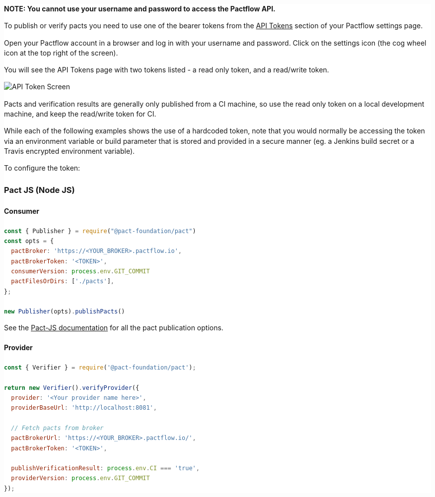 **NOTE: You cannot use your username and password to access the Pactflow API.**

To publish or verify pacts you need to use one of the bearer tokens from the [API Tokens](docs/user-interface/settings/api-tokens) section of your Pactflow settings page.

Open your Pactflow account in a browser and log in with your username and password. Click on the settings icon (the cog wheel icon at the top right of the screen).

You will see the API Tokens page with two tokens listed - a read only token, and a read/write token.

![API Token Screen](/ui/api-tokens.png)

Pacts and verification results are generally only published from a CI machine, so use the read only token on a local development machine, and keep the read/write token for CI.

While each of the following examples shows the use of a hardcoded token, note that you would normally be accessing the token via an environment variable or build parameter that is stored and provided in a secure manner (eg. a Jenkins build secret or a Travis encrypted environment variable).

To configure the token:

### Pact JS (Node JS)



#### Consumer


```js
const { Publisher } = require("@pact-foundation/pact")
const opts = {
  pactBroker: 'https://<YOUR_BROKER>.pactflow.io',
  pactBrokerToken: '<TOKEN>',
  consumerVersion: process.env.GIT_COMMIT
  pactFilesOrDirs: ['./pacts'],
};

new Publisher(opts).publishPacts()
```

See the [Pact-JS documentation](https://github.com/pact-foundation/pact-node/#pact-broker-publishing) for all the pact publication options.

#### Provider


```js
const { Verifier } = require('@pact-foundation/pact');

return new Verifier().verifyProvider({
  provider: '<Your provider name here>',
  providerBaseUrl: 'http://localhost:8081',

  // Fetch pacts from broker
  pactBrokerUrl: 'https://<YOUR_BROKER>.pactflow.io/',
  pactBrokerToken: '<TOKEN>',

  publishVerificationResult: process.env.CI === 'true',
  providerVersion: process.env.GIT_COMMIT
});
```
